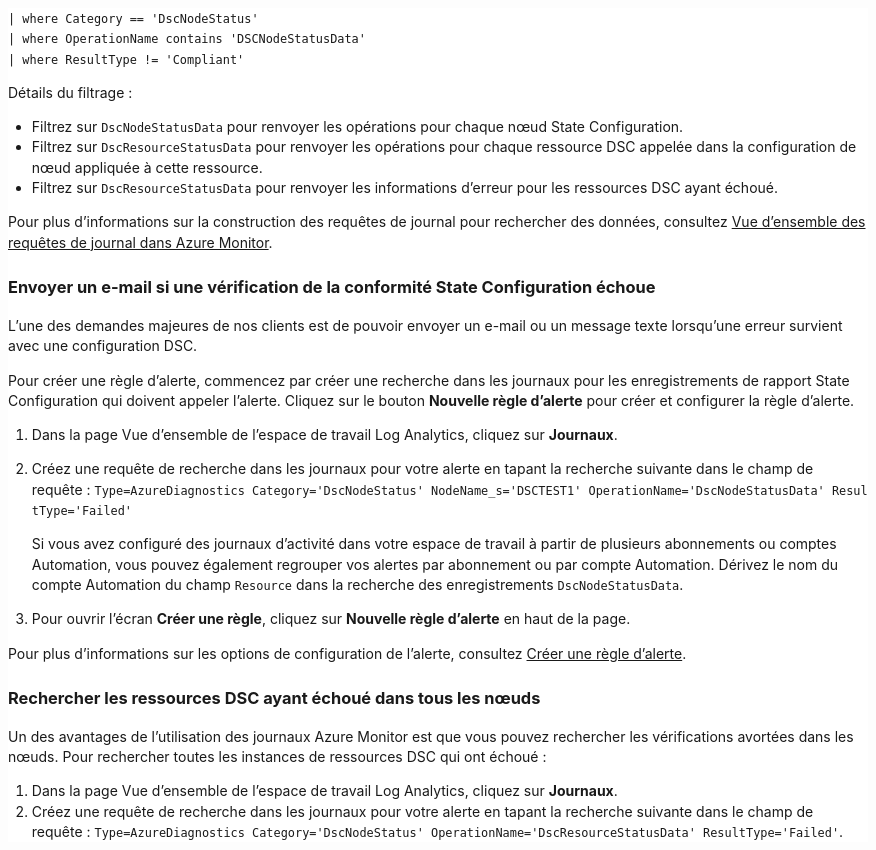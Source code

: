 ```AzureDiagnostics
| where Category == 'DscNodeStatus' 
| where OperationName contains 'DSCNodeStatusData'
| where ResultType != 'Compliant'
```

Détails du filtrage :

* Filtrez sur `DscNodeStatusData` pour renvoyer les opérations pour chaque nœud State Configuration.
* Filtrez sur `DscResourceStatusData` pour renvoyer les opérations pour chaque ressource DSC appelée dans la configuration de nœud appliquée à cette ressource. 
* Filtrez sur `DscResourceStatusData` pour renvoyer les informations d’erreur pour les ressources DSC ayant échoué.

Pour plus d’informations sur la construction des requêtes de journal pour rechercher des données, consultez [Vue d’ensemble des requêtes de journal dans Azure Monitor](../azure-monitor/logs/log-query-overview.md).

### <a name="send-an-email-when-a-state-configuration-compliance-check-fails"></a>Envoyer un e-mail si une vérification de la conformité State Configuration échoue

L’une des demandes majeures de nos clients est de pouvoir envoyer un e-mail ou un message texte lorsqu’une erreur survient avec une configuration DSC.

Pour créer une règle d’alerte, commencez par créer une recherche dans les journaux pour les enregistrements de rapport State Configuration qui doivent appeler l’alerte. Cliquez sur le bouton **Nouvelle règle d’alerte** pour créer et configurer la règle d’alerte.

1. Dans la page Vue d’ensemble de l’espace de travail Log Analytics, cliquez sur **Journaux**.
1. Créez une requête de recherche dans les journaux pour votre alerte en tapant la recherche suivante dans le champ de requête : `Type=AzureDiagnostics Category='DscNodeStatus' NodeName_s='DSCTEST1' OperationName='DscNodeStatusData' ResultType='Failed'`

   Si vous avez configuré des journaux d’activité dans votre espace de travail à partir de plusieurs abonnements ou comptes Automation, vous pouvez également regrouper vos alertes par abonnement ou par compte Automation. Dérivez le nom du compte Automation du champ `Resource` dans la recherche des enregistrements `DscNodeStatusData`.
1. Pour ouvrir l’écran **Créer une règle**, cliquez sur **Nouvelle règle d’alerte** en haut de la page. 

Pour plus d’informations sur les options de configuration de l’alerte, consultez [Créer une règle d’alerte](../azure-monitor/alerts/alerts-metric.md).

### <a name="find-failed-dsc-resources-across-all-nodes"></a>Rechercher les ressources DSC ayant échoué dans tous les nœuds

Un des avantages de l’utilisation des journaux Azure Monitor est que vous pouvez rechercher les vérifications avortées dans les nœuds. Pour rechercher toutes les instances de ressources DSC qui ont échoué :

1. Dans la page Vue d’ensemble de l’espace de travail Log Analytics, cliquez sur **Journaux**.
1. Créez une requête de recherche dans les journaux pour votre alerte en tapant la recherche suivante dans le champ de requête : `Type=AzureDiagnostics Category='DscNodeStatus' OperationName='DscResourceStatusData' ResultType='Failed'`.

